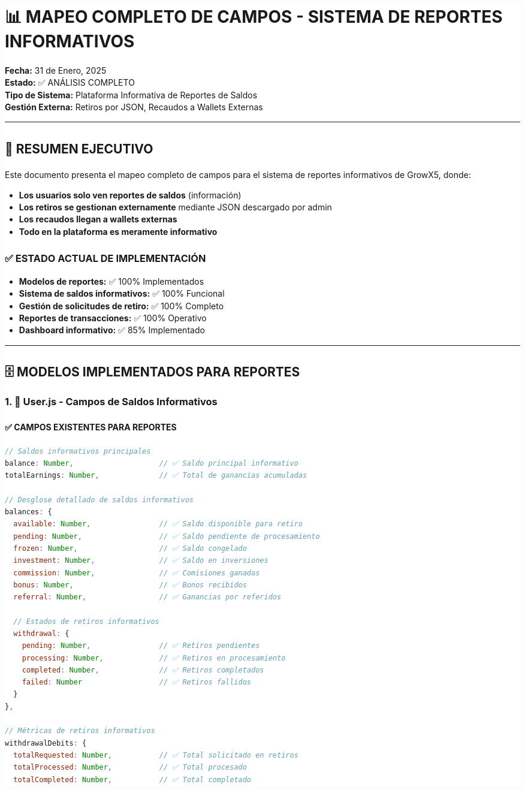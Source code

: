 # 📊 MAPEO COMPLETO DE CAMPOS - SISTEMA DE REPORTES INFORMATIVOS

**Fecha:** 31 de Enero, 2025  
**Estado:** ✅ ANÁLISIS COMPLETO  
**Tipo de Sistema:** Plataforma Informativa de Reportes de Saldos  
**Gestión Externa:** Retiros por JSON, Recaudos a Wallets Externas  

---

## 🎯 RESUMEN EJECUTIVO

Este documento presenta el mapeo completo de campos para el sistema de reportes informativos de GrowX5, donde:
- **Los usuarios solo ven reportes de saldos** (información)
- **Los retiros se gestionan externamente** mediante JSON descargado por admin
- **Los recaudos llegan a wallets externas** 
- **Todo en la plataforma es meramente informativo**

### ✅ ESTADO ACTUAL DE IMPLEMENTACIÓN
- **Modelos de reportes:** ✅ 100% Implementados
- **Sistema de saldos informativos:** ✅ 100% Funcional
- **Gestión de solicitudes de retiro:** ✅ 100% Completo
- **Reportes de transacciones:** ✅ 100% Operativo
- **Dashboard informativo:** ✅ 85% Implementado

---

## 🗄️ MODELOS IMPLEMENTADOS PARA REPORTES

### 1. 👤 **User.js** - Campos de Saldos Informativos

#### ✅ CAMPOS EXISTENTES PARA REPORTES
```javascript
// Saldos informativos principales
balance: Number,                    // ✅ Saldo principal informativo
totalEarnings: Number,              // ✅ Total de ganancias acumuladas

// Desglose detallado de saldos informativos
balances: {
  available: Number,                // ✅ Saldo disponible para retiro
  pending: Number,                  // ✅ Saldo pendiente de procesamiento
  frozen: Number,                   // ✅ Saldo congelado
  investment: Number,               // ✅ Saldo en inversiones
  commission: Number,               // ✅ Comisiones ganadas
  bonus: Number,                    // ✅ Bonos recibidos
  referral: Number,                 // ✅ Ganancias por referidos
  
  // Estados de retiros informativos
  withdrawal: {
    pending: Number,                // ✅ Retiros pendientes
    processing: Number,             // ✅ Retiros en procesamiento
    completed: Number,              // ✅ Retiros completados
    failed: Number                  // ✅ Retiros fallidos
  }
},

// Métricas de retiros informativos
withdrawalDebits: {
  totalRequested: Number,           // ✅ Total solicitado en retiros
  totalProcessed: Number,           // ✅ Total procesado
  totalCompleted: Number,           // ✅ Total completado
```